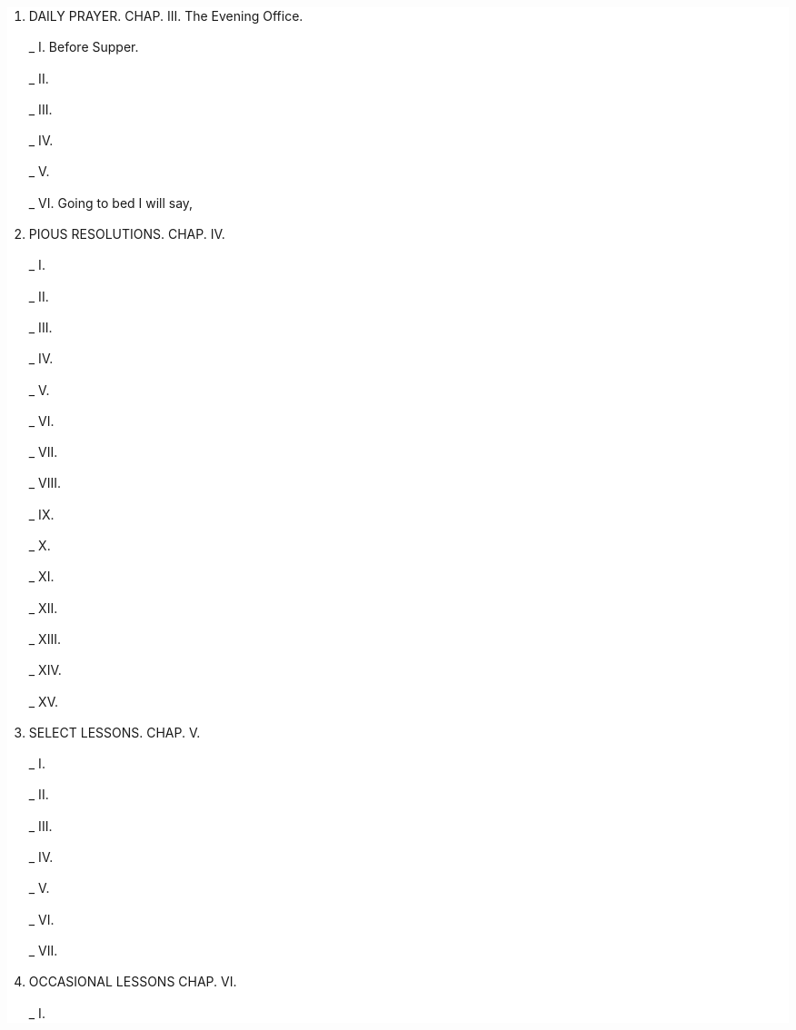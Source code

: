 1. DAILY PRAYER. CHAP. III. The Evening Office.

    _ I. Before Supper.

    _ II.

    _ III.

    _ IV.

    _ V.

    _ VI. Going to bed I will say,

1. PIOUS RESOLUTIONS. CHAP. IV.

    _ I.

    _ II.

    _ III.

    _ IV.

    _ V.

    _ VI.

    _ VII.

    _ VIII.

    _ IX.

    _ X.

    _ XI.

    _ XII.

    _ XIII.

    _ XIV.

    _ XV.

1. SELECT LESSONS. CHAP. V.

    _ I.

    _ II.

    _ III.

    _ IV.

    _ V.

    _ VI.

    _ VII.

1. OCCASIONAL LESSONS CHAP. VI.

    _ I.
